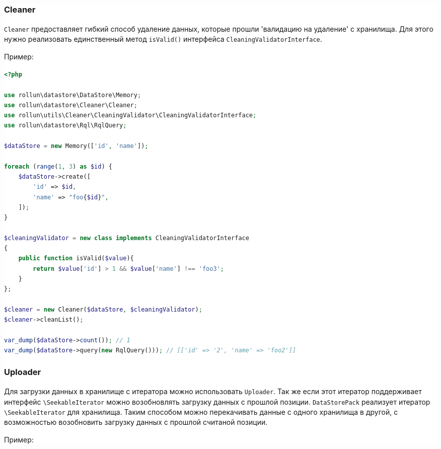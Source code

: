 ```php
```


### Cleaner 

`Cleaner` предоставляет гибкий способ удаление данных, которые прошли 'валидацию на удаление' с хранилища. Для этого
нужно реализовать единственный метод `isValid()` интерфейса `CleaningValidatorInterface`.

Пример:

```php
<?php

use rollun\datastore\DataStore\Memory;
use rollun\datastore\Cleaner\Cleaner;
use rollun\utils\Cleaner\CleaningValidator\CleaningValidatorInterface;
use rollun\datastore\Rql\RqlQuery;

$dataStore = new Memory(['id', 'name']);

foreach (range(1, 3) as $id) {
    $dataStore->create([
        'id' => $id,
        'name' => "foo{$id}",
    ]);
}

$cleaningValidator = new class implements CleaningValidatorInterface
{
    public function isValid($value){
        return $value['id'] > 1 && $value['name'] !== 'foo3';
    }
};

$cleaner = new Cleaner($dataStore, $cleaningValidator);
$cleaner->cleanList();

var_dump($dataStore->count()); // 1
var_dump($dataStore->query(new RqlQuery())); // [['id' => '2', 'name' => 'foo2']]

```


### Uploader

Для загрузки данных в хранилище с итератора можно использовать `Uploader`. Так же если этот итератор
поддерживает интерфейс `\SeekableIterator` можно возобновлять загрузку данных с прошлой позиции.
`DataStorePack` реализует итератор `\SeekableIterator` для хранилища. Таким способом можно 
перекачивать данные с одного хранилища в другой, с возможностью возобновить загрузку данных с прошлой считаной позиции.

Пример:
